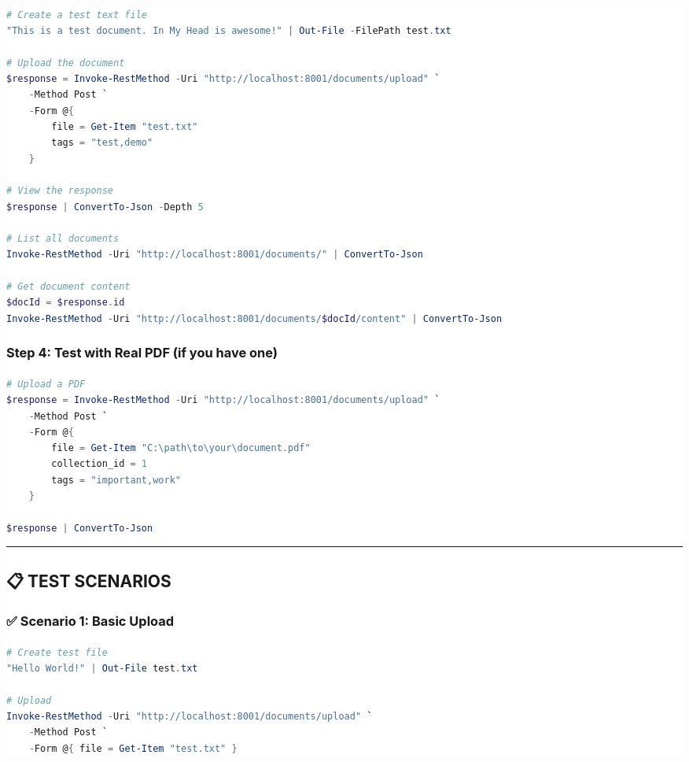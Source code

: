 ```powershell
# Create a test text file
"This is a test document. In My Head is awesome!" | Out-File -FilePath test.txt

# Upload the document
$response = Invoke-RestMethod -Uri "http://localhost:8001/documents/upload" `
    -Method Post `
    -Form @{
        file = Get-Item "test.txt"
        tags = "test,demo"
    }

# View the response
$response | ConvertTo-Json -Depth 5

# List all documents
Invoke-RestMethod -Uri "http://localhost:8001/documents/" | ConvertTo-Json

# Get document content
$docId = $response.id
Invoke-RestMethod -Uri "http://localhost:8001/documents/$docId/content" | ConvertTo-Json
```

### Step 4: Test with Real PDF (if you have one)

```powershell
# Upload a PDF
$response = Invoke-RestMethod -Uri "http://localhost:8001/documents/upload" `
    -Method Post `
    -Form @{
        file = Get-Item "C:\path\to\your\document.pdf"
        collection_id = 1
        tags = "important,work"
    }

$response | ConvertTo-Json
```

---

## 📋 TEST SCENARIOS

### ✅ Scenario 1: Basic Upload

```powershell
# Create test file
"Hello World!" | Out-File test.txt

# Upload
Invoke-RestMethod -Uri "http://localhost:8001/documents/upload" `
    -Method Post `
    -Form @{ file = Get-Item "test.txt" }
```
